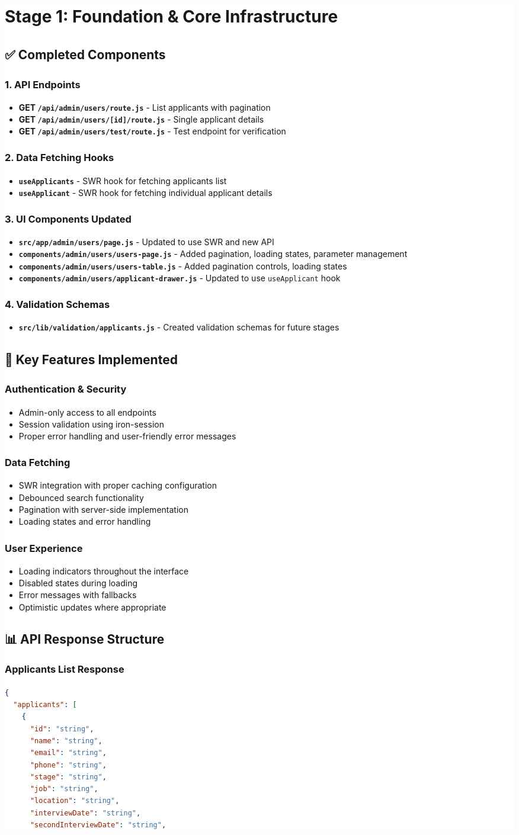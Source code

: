 # Stage 1: Foundation & Core Infrastructure

## ✅ Completed Components

### 1. API Endpoints
- **GET `/api/admin/users/route.js`** - List applicants with pagination
- **GET `/api/admin/users/[id]/route.js`** - Single applicant details
- **GET `/api/admin/users/test/route.js`** - Test endpoint for verification

### 2. Data Fetching Hooks
- **`useApplicants`** - SWR hook for fetching applicants list
- **`useApplicant`** - SWR hook for fetching individual applicant details

### 3. UI Components Updated
- **`src/app/admin/users/page.js`** - Updated to use SWR and new API
- **`components/admin/users/users-page.js`** - Added pagination, loading states, parameter management
- **`components/admin/users/users-table.js`** - Added pagination controls, loading states
- **`components/admin/users/applicant-drawer.js`** - Updated to use `useApplicant` hook

### 4. Validation Schemas
- **`src/lib/validation/applicants.js`** - Created validation schemas for future stages

## 🔧 Key Features Implemented

### Authentication & Security
- Admin-only access to all endpoints
- Session validation using iron-session
- Proper error handling and user-friendly error messages

### Data Fetching
- SWR integration with proper caching configuration
- Debounced search functionality
- Pagination with server-side implementation
- Loading states and error handling

### User Experience
- Loading indicators throughout the interface
- Disabled states during loading
- Error messages with fallbacks
- Optimistic updates where appropriate

## 📊 API Response Structure

### Applicants List Response
```json
{
  "applicants": [
    {
      "id": "string",
      "name": "string",
      "email": "string",
      "phone": "string",
      "stage": "string",
      "job": "string",
      "location": "string",
      "interviewDate": "string",
      "secondInterviewDate": "string",
```